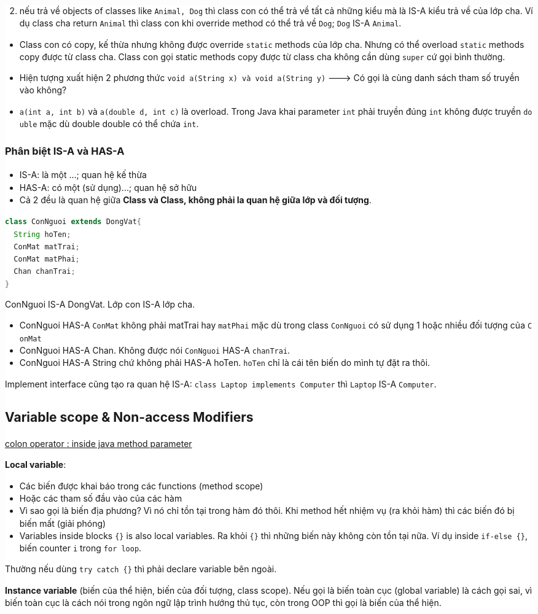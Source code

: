   2. nếu trả về objects of classes like `Animal, Dog` thì class con có thể trả về tất cả những kiểu mà là IS-A kiểu trả về của lớp cha. Ví dụ class cha return `Animal` thì class con khi override method có thể trả về `Dog`; `Dog` IS-A `Animal`.
- Class con có copy, kế thừa nhưng không được override `static` methods của lớp cha. Nhưng có thể overload `static` methods copy được từ class cha. Class con gọi static methods copy được từ class cha không cần dùng `super` cứ gọi bình thường.

- Hiện tượng xuất hiện 2 phương thức `void a(String x) và void a(String y)` ---> Có gọi là cùng danh sách tham số truyền vào không?
- `a(int a, int b)` và `a(double d, int c)` là overload. Trong Java khai parameter `int` phải truyền đúng `int` không được truyền `double` mặc dù double double có thể chứa `int`.

### Phân biệt IS-A và HAS-A

- IS-A: là một ...; quan hệ kế thừa
- HAS-A: có một (sử dụng)...; quan hệ sở hữu
- Cả 2 đều là quan hệ giữa **Class và Class, không phải la quan hệ giữa lớp và đối tượng**.

```java
class ConNguoi extends DongVat{
  String hoTen;
  ConMat matTrai;
  ConMat matPhai;
  Chan chanTrai;
}
```

ConNguoi IS-A DongVat. Lớp con IS-A lớp cha.

- ConNguoi HAS-A `ConMat` không phải matTrai hay `matPhai` mặc dù trong class `ConNguoi` có sử dụng 1 hoặc nhiều đối tượng của `ConMat`
- ConNguoi HAS-A Chan. Không được nói `ConNguoi` HAS-A `chanTrai`.
- ConNguoi HAS-A String chứ không phải HAS-A hoTen. `hoTen` chỉ là cái tên biến do mình tự đặt ra thôi.

Implement interface cũng tạo ra quan hệ IS-A: `class Laptop implements Computer` thì `Laptop` IS-A `Computer`.

## Variable scope & Non-access Modifiers

[colon operator : inside java method parameter](https://stackoverflow.com/questions/15600917/java-method-with-method-with-colon-in-parameter)

**Local variable**:

- Các biến được khai báo trong các functions (method scope)
- Hoặc các tham số đầu vào của các hàm
- Vì sao gọi là biến địa phương? Vì nó chỉ tồn tại trong hàm đó thôi. Khi method hết nhiệm vụ (ra khỏi hàm) thì các biến đó bị biến mất (giải phóng)
- Variables inside blocks `{}` is also local variables. Ra khỏi `{}` thì những biến này không còn tồn tại nữa. Ví dụ inside `if-else {}`, biến counter `i` trong `for loop`.

Thường nếu dùng `try catch {}` thì phải declare variable bên ngoài.

**Instance variable** (biến của thể hiện, biến của đối tượng, class scope). Nếu gọi là biến toàn cục (global variable) là cách gọi sai, vì biến toàn cục là cách nói trong ngôn ngữ lập trình hướng thủ tục, còn trong OOP thì gọi là biến của thể hiện.
